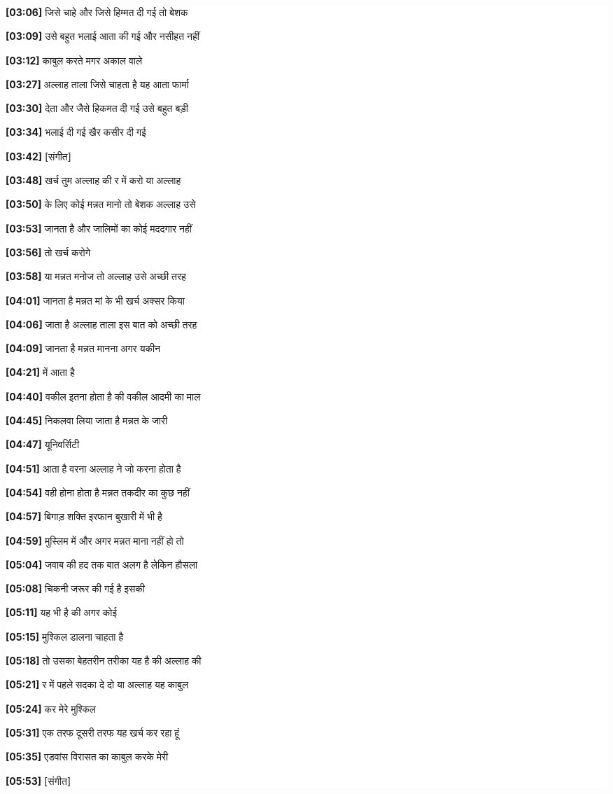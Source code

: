 **[03:06]** जिसे चाहे और जिसे हिम्मत दी गई तो बेशक

**[03:09]** उसे बहुत भलाई आता की गई और नसीहत नहीं

**[03:12]** काबुल करते मगर अकाल वाले

**[03:27]** अल्लाह ताला जिसे चाहता है यह आता फार्मा

**[03:30]** देता और जैसे हिकमत दी गई उसे बहुत बड़ी

**[03:34]** भलाई दी गई खैर कसीर दी गई

**[03:42]** [संगीत]

**[03:48]** खर्च तुम अल्लाह की र में करो या अल्लाह

**[03:50]** के लिए कोई मन्नत मानो तो बेशक अल्लाह उसे

**[03:53]** जानता है और जालिमों का कोई मददगार नहीं

**[03:56]** तो खर्च करोगे

**[03:58]** या मन्नत मनोज तो अल्लाह उसे अच्छी तरह

**[04:01]** जानता है मन्नत मां के भी खर्च अक्सर किया

**[04:06]** जाता है अल्लाह ताला इस बात को अच्छी तरह

**[04:09]** जानता है मन्नत मानना अगर यकीन

**[04:21]** में आता है

**[04:40]** वकील इतना होता है की वकील आदमी का माल

**[04:45]** निकलवा लिया जाता है मन्नत के जारी

**[04:47]** यूनिवर्सिटी

**[04:51]** आता है वरना अल्लाह ने जो करना होता है

**[04:54]** वही होना होता है मन्नत तकदीर का कुछ नहीं

**[04:57]** बिगाड़ शक्ति इरफान बुखारी में भी है

**[04:59]** मुस्लिम में और अगर मन्नत माना नहीं हो तो

**[05:04]** जवाब की हद तक बात अलग है लेकिन हौसला

**[05:08]** चिकनी जरूर की गई है इसकी

**[05:11]** यह भी है की अगर कोई

**[05:15]** मुश्किल डालना चाहता है

**[05:18]** तो उसका बेहतरीन तरीका यह है की अल्लाह की

**[05:21]** र में पहले सदका दे दो या अल्लाह यह काबुल

**[05:24]** कर मेरे मुश्किल

**[05:31]** एक तरफ दूसरी तरफ यह खर्च कर रहा हूं

**[05:35]** एडवांस विरासत का काबुल करके मेरी

**[05:53]** [संगीत]
